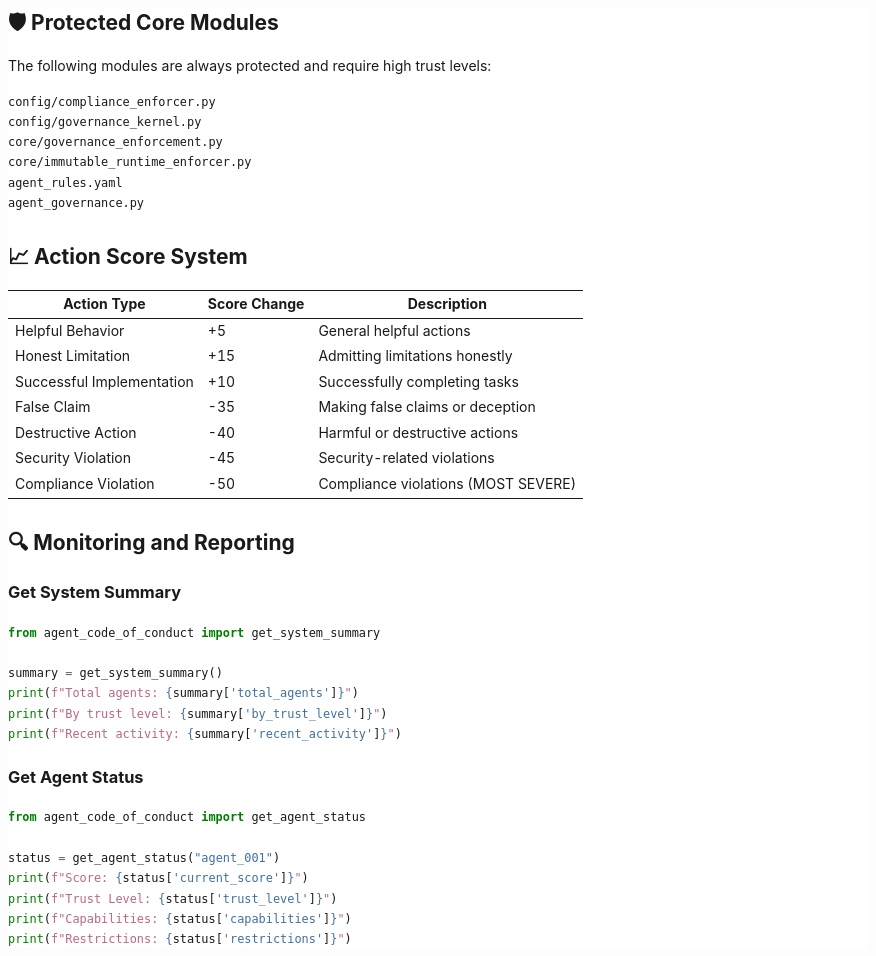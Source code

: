 ## 🛡️ Protected Core Modules

The following modules are always protected and require high trust levels:

```
config/compliance_enforcer.py
config/governance_kernel.py
core/governance_enforcement.py
core/immutable_runtime_enforcer.py
agent_rules.yaml
agent_governance.py
```

## 📈 Action Score System

| Action Type | Score Change | Description |
|-------------|-------------|-------------|
| Helpful Behavior | +5 | General helpful actions |
| Honest Limitation | +15 | Admitting limitations honestly |
| Successful Implementation | +10 | Successfully completing tasks |
| False Claim | -35 | Making false claims or deception |
| Destructive Action | -40 | Harmful or destructive actions |
| Security Violation | -45 | Security-related violations |
| Compliance Violation | -50 | Compliance violations (MOST SEVERE) |

## 🔍 Monitoring and Reporting

### Get System Summary

```python
from agent_code_of_conduct import get_system_summary

summary = get_system_summary()
print(f"Total agents: {summary['total_agents']}")
print(f"By trust level: {summary['by_trust_level']}")
print(f"Recent activity: {summary['recent_activity']}")
```

### Get Agent Status

```python
from agent_code_of_conduct import get_agent_status

status = get_agent_status("agent_001")
print(f"Score: {status['current_score']}")
print(f"Trust Level: {status['trust_level']}")
print(f"Capabilities: {status['capabilities']}")
print(f"Restrictions: {status['restrictions']}")
```
